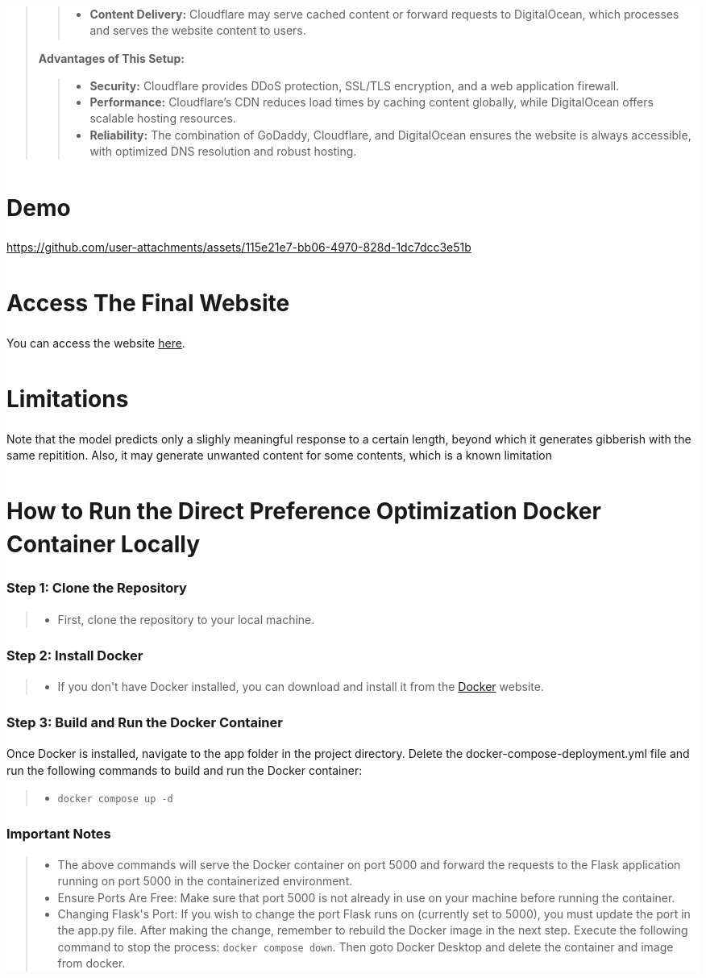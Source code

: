 >> - **Content Delivery:** Cloudflare may serve cached content or forward requests to DigitalOcean, which processes and serves the website content to users.
> 
> **Advantages of This Setup:**
>
>> - **Security:** Cloudflare provides DDoS protection, SSL/TLS encryption, and a web application firewall.
>> - **Performance:** Cloudflare’s CDN reduces load times by caching content globally, while DigitalOcean offers scalable hosting resources.
>> - **Reliability:** The combination of GoDaddy, Cloudflare, and DigitalOcean ensures the website is always accessible, with optimized DNS resolution and robust hosting.

# Demo
https://github.com/user-attachments/assets/115e21e7-bb06-4970-828d-1dc7dcc3e51b


# Access The Final Website
You can access the website [here](https://aitmltask.online). 

# Limitations
Note that the model predicts only a slighly meaningful response to a certain length, beyond which it generates gibberish with the same repitition. Also, it may generate unwanted content for some contents, which is a known limitation


# How to Run the Direct Preference Optimization Docker Container Locally
### Step 1: Clone the Repository
> - First, clone the repository to your local machine.
### Step 2: Install Docker
> - If you don't have Docker installed, you can download and install it from the [Docker](https://www.docker.com) website.
### Step 3: Build and Run the Docker Container
Once Docker is installed, navigate to the app folder in the project directory. Delete the docker-compose-deployment.yml file and run the following commands to build and run the Docker container:
> - `docker compose up -d`

### Important Notes
> - The above commands will serve the Docker container on port 5000 and forward the requests to the Flask application running on port 5000 in the containerized environment.
> - Ensure Ports Are Free: Make sure that port 5000 is not already in use on your machine before running the container.
> - Changing Flask's Port: If you wish to change the port Flask runs on (currently set to 5000), you must update the port in the app.py file. After making the change, remember to rebuild the Docker image in the next step. Execute the following command to stop the process: `docker compose down`. Then goto Docker Desktop and delete the container and image from docker. 
